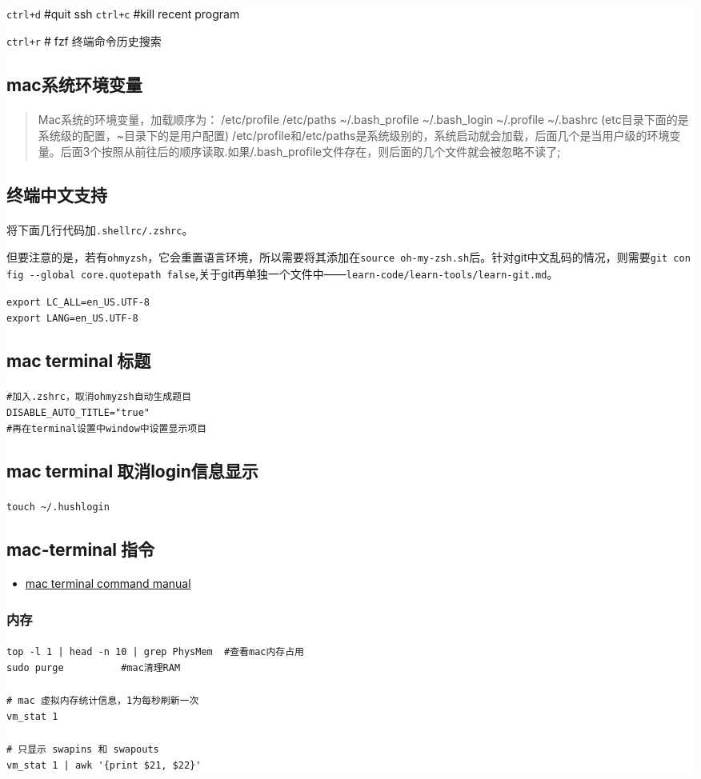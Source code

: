 `ctrl+d`     #quit ssh
`ctrl+c`     #kill recent program

`ctrl+r`    # fzf 终端命令历史搜索

## mac系统环境变量
> Mac系统的环境变量，加载顺序为：
> /etc/profile
> /etc/paths 
> ~/.bash_profile 
> ~/.bash_login 
> ~/.profile 
> ~/.bashrc
> (etc目录下面的是系统级的配置，~目录下的是用户配置)
> /etc/profile和/etc/paths是系统级别的，系统启动就会加载，后面几个是当用户级的环境变量。后面3个按照从前往后的顺序读取.如果/.bash_profile文件存在，则后面的几个文件就会被忽略不读了;


## 终端中文支持
将下面几行代码加`.shellrc/.zshrc`。

但要注意的是，若有`ohmyzsh`，它会重置语言环境，所以需要将其添加在`source oh-my-zsh.sh`后。针对git中文乱码的情况，则需要`git config --global core.quotepath false`,关于git再单独一个文件中——`learn-code/learn-tools/learn-git.md`。

```shell
export LC_ALL=en_US.UTF-8  
export LANG=en_US.UTF-8
```

## mac terminal 标题
```shell
#加入.zshrc，取消ohmyzsh自动生成题目
DISABLE_AUTO_TITLE="true"
#再在terminal设置中window中设置显示项目
```

## mac terminal 取消login信息显示
```shell
touch ~/.hushlogin
```


## mac-terminal 指令
- [mac terminal command manual](https://www.dssw.co.uk/reference/)
### 内存
```shell
top -l 1 | head -n 10 | grep PhysMem  #查看mac内存占用
sudo purge          #mac清理RAM  

# mac 虚拟内存统计信息，1为每秒刷新一次
vm_stat 1

# 只显示 swapins 和 swapouts
vm_stat 1 | awk '{print $21, $22}'
```
